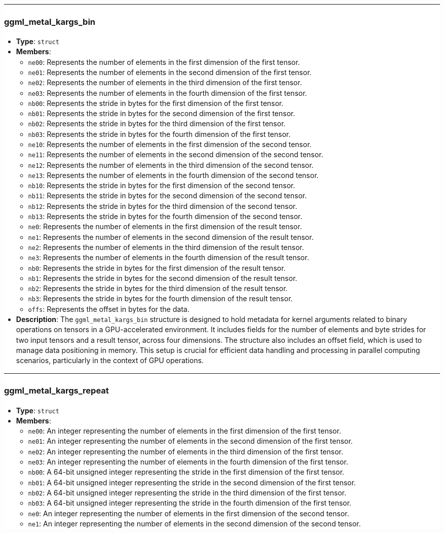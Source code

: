 
---
### ggml\_metal\_kargs\_bin
- **Type**: `struct`
- **Members**:
    - `ne00`: Represents the number of elements in the first dimension of the first tensor.
    - `ne01`: Represents the number of elements in the second dimension of the first tensor.
    - `ne02`: Represents the number of elements in the third dimension of the first tensor.
    - `ne03`: Represents the number of elements in the fourth dimension of the first tensor.
    - `nb00`: Represents the stride in bytes for the first dimension of the first tensor.
    - `nb01`: Represents the stride in bytes for the second dimension of the first tensor.
    - `nb02`: Represents the stride in bytes for the third dimension of the first tensor.
    - `nb03`: Represents the stride in bytes for the fourth dimension of the first tensor.
    - `ne10`: Represents the number of elements in the first dimension of the second tensor.
    - `ne11`: Represents the number of elements in the second dimension of the second tensor.
    - `ne12`: Represents the number of elements in the third dimension of the second tensor.
    - `ne13`: Represents the number of elements in the fourth dimension of the second tensor.
    - `nb10`: Represents the stride in bytes for the first dimension of the second tensor.
    - `nb11`: Represents the stride in bytes for the second dimension of the second tensor.
    - `nb12`: Represents the stride in bytes for the third dimension of the second tensor.
    - `nb13`: Represents the stride in bytes for the fourth dimension of the second tensor.
    - `ne0`: Represents the number of elements in the first dimension of the result tensor.
    - `ne1`: Represents the number of elements in the second dimension of the result tensor.
    - `ne2`: Represents the number of elements in the third dimension of the result tensor.
    - `ne3`: Represents the number of elements in the fourth dimension of the result tensor.
    - `nb0`: Represents the stride in bytes for the first dimension of the result tensor.
    - `nb1`: Represents the stride in bytes for the second dimension of the result tensor.
    - `nb2`: Represents the stride in bytes for the third dimension of the result tensor.
    - `nb3`: Represents the stride in bytes for the fourth dimension of the result tensor.
    - `offs`: Represents the offset in bytes for the data.
- **Description**: The `ggml_metal_kargs_bin` structure is designed to hold metadata for kernel arguments related to binary operations on tensors in a GPU-accelerated environment. It includes fields for the number of elements and byte strides for two input tensors and a result tensor, across four dimensions. The structure also includes an offset field, which is used to manage data positioning in memory. This setup is crucial for efficient data handling and processing in parallel computing scenarios, particularly in the context of GPU operations.


---
### ggml\_metal\_kargs\_repeat
- **Type**: `struct`
- **Members**:
    - `ne00`: An integer representing the number of elements in the first dimension of the first tensor.
    - `ne01`: An integer representing the number of elements in the second dimension of the first tensor.
    - `ne02`: An integer representing the number of elements in the third dimension of the first tensor.
    - `ne03`: An integer representing the number of elements in the fourth dimension of the first tensor.
    - `nb00`: A 64-bit unsigned integer representing the stride in the first dimension of the first tensor.
    - `nb01`: A 64-bit unsigned integer representing the stride in the second dimension of the first tensor.
    - `nb02`: A 64-bit unsigned integer representing the stride in the third dimension of the first tensor.
    - `nb03`: A 64-bit unsigned integer representing the stride in the fourth dimension of the first tensor.
    - `ne0`: An integer representing the number of elements in the first dimension of the second tensor.
    - `ne1`: An integer representing the number of elements in the second dimension of the second tensor.